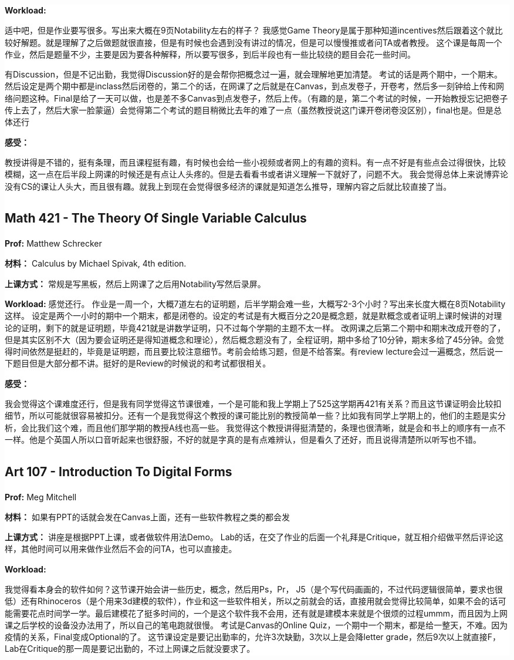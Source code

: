 **Workload:** 

适中吧，但是作业要写很多。写出来大概在9页Notability左右的样子？
我感觉Game Theory是属于那种知道incentives然后跟着这个就比较好解题。就是理解了之后做题就很直接，但是有时候也会遇到没有讲过的情况，但是可以慢慢推或者问TA或者教授。
这个课是每周一个作业，然后是题量不少，主要是因为要各种解释，所以要写很多，到后半段也有一些比较绕的题目会花一些时间。

有Discussion，但是不记出勤，我觉得Discussion好的是会帮你把概念过一遍，就会理解地更加清楚。
考试的话是两个期中，一个期末。然后设定是两个期中都是inclass然后闭卷的，第二个的话，在网课了之后就是在Canvas，到点发卷子，开卷考，然后多一刻钟给上传和网络问题这种。Final是给了一天可以做，也是差不多Canvas到点发卷子，然后上传。（有趣的是，第二个考试的时候，一开始教授忘记把卷子传上去了，然后大家一脸蒙逼）会觉得第二个考试的题目稍微比去年的难了一点（虽然教授说这门课开卷闭卷没区别），final也是。但是总体还行

**感受：**

教授讲得是不错的，挺有条理，而且课程挺有趣，有时候也会给一些小视频或者网上的有趣的资料。有一点不好是有些点会过得很快，比较模糊，这一点在后半段上网课的时候还是有点让人头疼的。但是去看看书或者讲义理解一下就好了，问题不大。
我会觉得总体上来说博弈论没有CS的课让人头大，而且很有趣。就我上到现在会觉得很多经济的课就是知道怎么推导，理解内容之后就比较直接了当。

## Math 421 - The Theory Of Single Variable Calculus

**Prof:** Matthew Schrecker

**材料：** Calculus by Michael Spivak, 4th edition.

**上课方式：** 常规是写黑板，然后上网课了之后用Notability写然后录屏。

**Workload:** 
感觉还行。
作业是一周一个，大概7道左右的证明题，后半学期会难一些，大概写2-3个小时？写出来长度大概在8页Notability这样。
设定是两个一小时的期中一个期末，都是闭卷的。设定的考试是有大概百分之20是概念题，就是默概念或者证明上课时候讲的对理论的证明，剩下的就是证明题，毕竟421就是讲数学证明，只不过每个学期的主题不太一样。
改网课之后第二个期中和期末改成开卷的了，但是其实区别不大（因为要会证明还是得知道概念和理论），然后概念题没有了，全程证明，期中多给了10分钟，期末多给了45分钟。会觉得时间依然是挺赶的，毕竟是证明题，而且要比较注意细节。考前会给练习题，但是不给答案。有review lecture会过一遍概念，然后说一下题目但是大部分都不讲。挺好的是Review的时候说的和考试都很相关。

**感受：** 

我会觉得这个课难度还行，但是我有同学觉得这节课很难，一个是可能和我上学期上了525这学期再421有关系？而且这节课证明会比较扣细节，所以可能就很容易被扣分。还有一个是我觉得这个教授的课可能比别的教授简单一些？比如我有同学上学期上的，他们的主题是实分析，会比我们这个难，而且他们那学期的教授A线也高一些。
我觉得这个教授讲得挺清楚的，条理也很清晰，就是会和书上的顺序有一点不一样。他是个英国人所以口音听起来也很舒服，不好的就是字真的是有点难辨认，但是看久了还好，而且说得清楚所以听写也不错。

## Art 107 - Introduction To Digital Forms

**Prof:** Meg Mitchell

**材料：** 如果有PPT的话就会发在Canvas上面，还有一些软件教程之类的都会发

**上课方式：** 
讲座是根据PPT上课，或者做软件用法Demo。
Lab的话，在交了作业的后面一个礼拜是Critique，就互相介绍做平然后评论这样，其他时间可以用来做作业然后不会的问TA，也可以直接走。

**Workload:**

我觉得看本身会的软件如何？这节课开始会讲一些历史，概念，然后用Ps，Pr， J5（是个写代码画画的，不过代码逻辑很简单，要求也很低）还有Rhinoceros（是个用来3d建模的软件），作业和这一些软件相关，所以之前就会的话，直接用就会觉得比较简单，如果不会的话可能需要花点时间学一学。最后建模花了挺多时间的，一个是这个软件我不会用，还有就是建模本来就是个很烦的过程ummm，而且因为上网课之后学校的设备没办法用了，所以自己的笔电跑就很慢。
考试是Canvas的Online Quiz，一个期中一个期末，都是给一整天，不难。因为疫情的关系，Final变成Optional的了。
这节课设定是要记出勤率的，允许3次缺勤，3次以上是会降letter grade，然后9次以上就直接F，Lab在Critique的那一周是要记出勤的，不过上网课之后就没要求了。
